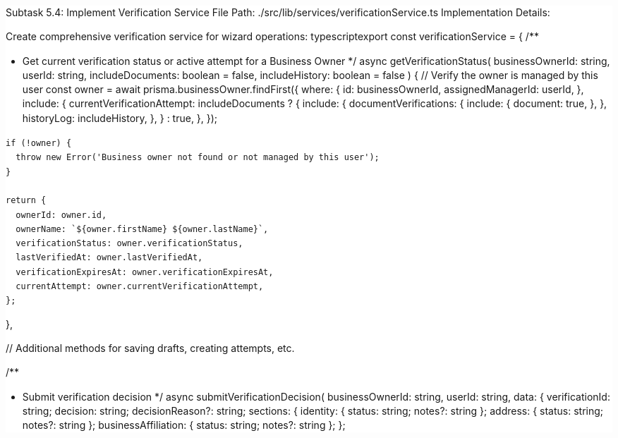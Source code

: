 Subtask 5.4: Implement Verification Service
File Path: ./src/lib/services/verificationService.ts
Implementation Details:

Create comprehensive verification service for wizard operations:
typescriptexport const verificationService = {
  /**
   * Get current verification status or active attempt for a Business Owner
   */
  async getVerificationStatus(
    businessOwnerId: string,
    userId: string,
    includeDocuments: boolean = false,
    includeHistory: boolean = false
  ) {
    // Verify the owner is managed by this user
    const owner = await prisma.businessOwner.findFirst({
      where: {
        id: businessOwnerId,
        assignedManagerId: userId,
      },
      include: {
        currentVerificationAttempt: includeDocuments ? {
          include: {
            documentVerifications: {
              include: {
                document: true,
              },
            },
            historyLog: includeHistory,
          },
        } : true,
      },
    });

    if (!owner) {
      throw new Error('Business owner not found or not managed by this user');
    }

    return {
      ownerId: owner.id,
      ownerName: `${owner.firstName} ${owner.lastName}`,
      verificationStatus: owner.verificationStatus,
      lastVerifiedAt: owner.lastVerifiedAt,
      verificationExpiresAt: owner.verificationExpiresAt,
      currentAttempt: owner.currentVerificationAttempt,
    };
  },

  // Additional methods for saving drafts, creating attempts, etc.
  
  /**
   * Submit verification decision
   */
  async submitVerificationDecision(
    businessOwnerId: string,
    userId: string,
    data: {
      verificationId: string;
      decision: string;
      decisionReason?: string;
      sections: {
        identity: { status: string; notes?: string };
        address: { status: string; notes?: string };
        businessAffiliation: { status: string; notes?: string };
      };